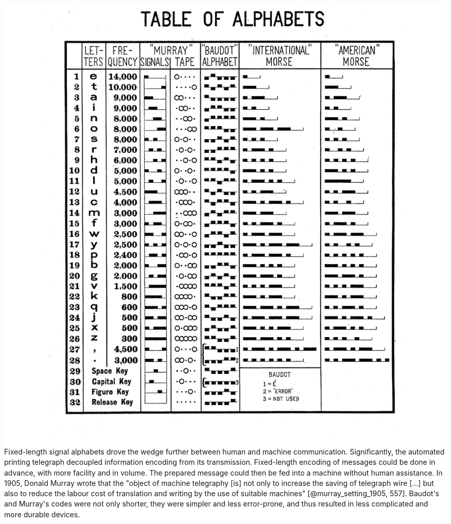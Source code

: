 ![Table of Alphabets, 1901 [@vansize_new_1901, 23].](images/figure-4-2.jpg)

Fixed-length signal alphabets drove the wedge further between human and
machine communication. Significantly, the automated printing telegraph
decoupled information encoding from its transmission. Fixed-length encoding of
messages could be done in advance, with more facility and in volume. The
prepared message could then be fed into a machine without human assistance. In
1905, Donald Murray wrote that the "object of machine telegraphy [is] not only
to increase the saving of telegraph wire [...] but also to reduce the labour
cost of translation and writing by the use of suitable machines"
[@murray_setting_1905, 557]. Baudot's and Murray's codes were not only
shorter, they were simpler and less error-prone, and thus resulted in less
complicated and more durable devices.


[^ln4-men]: See @brackbill_telegraphers_1929, 288-9. Operators at the time
[^ln3-multi]: Technical literature makes a distinction between space- and
[^ln5-witt]: Recall Wittgenstein's broken reading machines, which exhibited a
[^ln2-gate]: Solid state memory technology, flash memory for example, store
[^ln2-printermen]: According to the U.S. Department of Labor statistics, women
[^ln2-bacon]: This volume is also commonly translated as "Of the Dignity and
[^ln2-denning]: These stages correspond roughly to the "three generations of
[^ln2-busa]: See for example @hockey_history_2004: "Father Busa has stories of
[^ln2-magnet]: See @stefanita_magnetism:_2012, 1-69 and @ohmori_memory_2015.
[^ln2-loom]: Programmable media more generally has multiple origins, worthy of
[^ln2-follow]: I reproduce the text verbatim and preserving the line breaks,
[^ln5-timefob]: The source for the cryptic phrase is likely
[^ln2-punch]: See @staff_description_1949, 1-40. "Two means are available for
[^ln2-hayles]: See also @hayles_print_2004.
[^ln1-google]: "Google's mission is to organize the world's information and
[^ln1-murray]: The Australian Donald Murray improved on the Baudot system to
[^ln1-zero]: Twenty-eight measures to indicate the numerical "figure space"